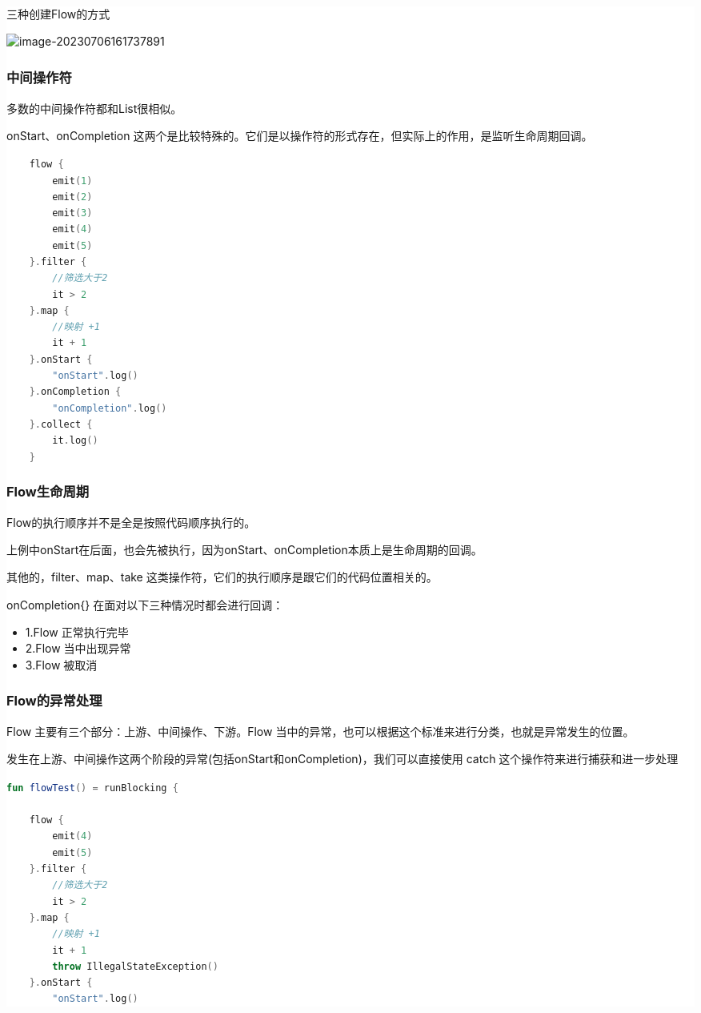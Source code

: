 
三种创建Flow的方式

![image-20230706161737891](http://pic-1259520863.cos.ap-beijing.myqcloud.com/uPic/image-20230706161737891.png)

### 中间操作符

多数的中间操作符都和List很相似。

onStart、onCompletion 这两个是比较特殊的。它们是以操作符的形式存在，但实际上的作用，是监听生命周期回调。

~~~kotlin
    flow {
        emit(1)
        emit(2)
        emit(3)
        emit(4)
        emit(5)
    }.filter {
        //筛选大于2
        it > 2
    }.map {
        //映射 +1
        it + 1
    }.onStart {
        "onStart".log()
    }.onCompletion {
        "onCompletion".log()
    }.collect {
        it.log()
    }
~~~

### Flow生命周期

Flow的执行顺序并不是全是按照代码顺序执行的。

上例中onStart在后面，也会先被执行，因为onStart、onCompletion本质上是生命周期的回调。

其他的，filter、map、take 这类操作符，它们的执行顺序是跟它们的代码位置相关的。



onCompletion{} 在面对以下三种情况时都会进行回调：

- 1.Flow 正常执行完毕
- 2.Flow 当中出现异常
- 3.Flow 被取消

### Flow的异常处理

Flow 主要有三个部分：上游、中间操作、下游。Flow 当中的异常，也可以根据这个标准来进行分类，也就是异常发生的位置。

发生在上游、中间操作这两个阶段的异常(包括onStart和onCompletion)，我们可以直接使用 catch 这个操作符来进行捕获和进一步处理

```kotlin
fun flowTest() = runBlocking {

    flow {
        emit(4)
        emit(5)
    }.filter {
        //筛选大于2
        it > 2
    }.map {
        //映射 +1
        it + 1
        throw IllegalStateException()
    }.onStart {
        "onStart".log()
```